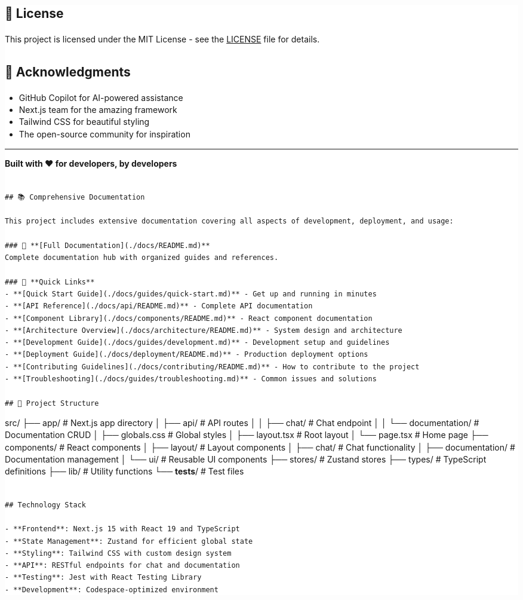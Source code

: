 ## 📄 License

This project is licensed under the MIT License - see the [LICENSE](LICENSE) file for details.

## 🙏 Acknowledgments

- GitHub Copilot for AI-powered assistance
- Next.js team for the amazing framework
- Tailwind CSS for beautiful styling
- The open-source community for inspiration

---

**Built with ❤️ for developers, by developers**
```

## 📚 Comprehensive Documentation

This project includes extensive documentation covering all aspects of development, deployment, and usage:

### 📖 **[Full Documentation](./docs/README.md)**
Complete documentation hub with organized guides and references.

### 🔗 **Quick Links**
- **[Quick Start Guide](./docs/guides/quick-start.md)** - Get up and running in minutes
- **[API Reference](./docs/api/README.md)** - Complete API documentation
- **[Component Library](./docs/components/README.md)** - React component documentation
- **[Architecture Overview](./docs/architecture/README.md)** - System design and architecture
- **[Development Guide](./docs/guides/development.md)** - Development setup and guidelines
- **[Deployment Guide](./docs/deployment/README.md)** - Production deployment options
- **[Contributing Guidelines](./docs/contributing/README.md)** - How to contribute to the project
- **[Troubleshooting](./docs/guides/troubleshooting.md)** - Common issues and solutions

## 📁 Project Structure

```
src/
├── app/                    # Next.js app directory
│   ├── api/               # API routes
│   │   ├── chat/          # Chat endpoint
│   │   └── documentation/ # Documentation CRUD
│   ├── globals.css        # Global styles
│   ├── layout.tsx         # Root layout
│   └── page.tsx           # Home page
├── components/            # React components
│   ├── layout/           # Layout components
│   ├── chat/             # Chat functionality
│   ├── documentation/    # Documentation management
│   └── ui/               # Reusable UI components
├── stores/               # Zustand stores
├── types/                # TypeScript definitions
├── lib/                  # Utility functions
└── __tests__/            # Test files
```

## Technology Stack

- **Frontend**: Next.js 15 with React 19 and TypeScript
- **State Management**: Zustand for efficient global state
- **Styling**: Tailwind CSS with custom design system
- **API**: RESTful endpoints for chat and documentation
- **Testing**: Jest with React Testing Library
- **Development**: Codespace-optimized environment
```
